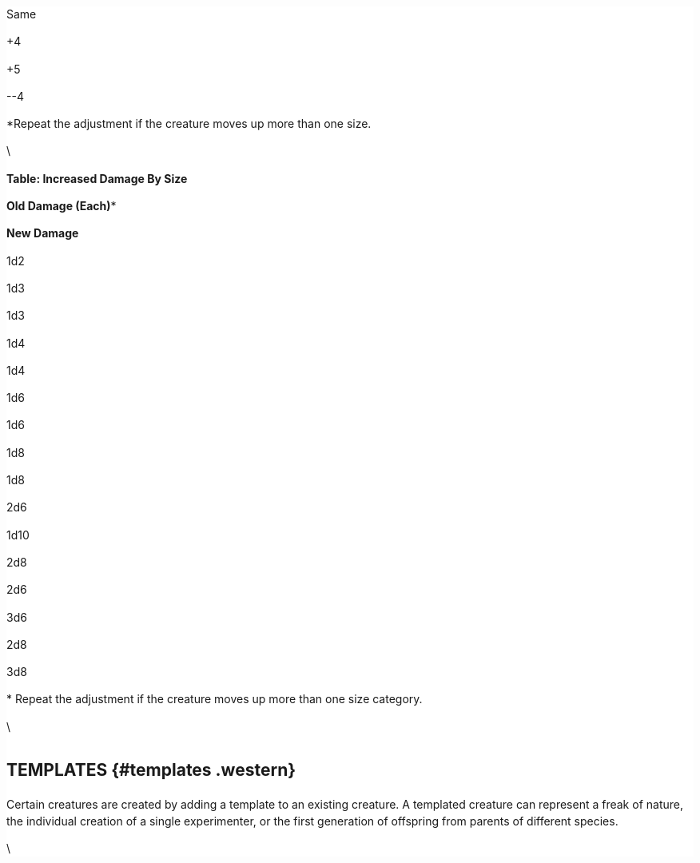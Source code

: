 Same

+4

+5

--4

\*Repeat the adjustment if the creature moves up more than one size.

\

**Table: Increased Damage By Size**

**Old Damage (Each)**\*

**New Damage**

1d2

1d3

1d3

1d4

1d4

1d6

1d6

1d8

1d8

2d6

1d10

2d8

2d6

3d6

2d8

3d8

\* Repeat the adjustment if the creature moves up more than one size
category.

\

TEMPLATES {#templates .western}
---------

Certain creatures are created by adding a template to an existing
creature. A templated creature can represent a freak of nature, the
individual creation of a single experimenter, or the first generation of
offspring from parents of different species.

\
